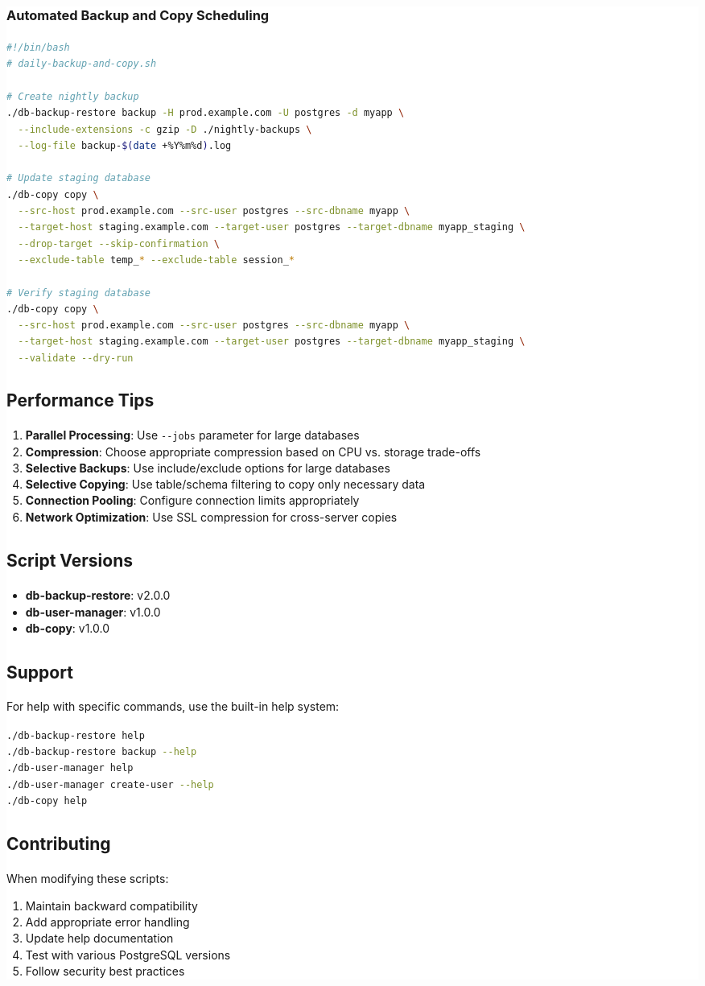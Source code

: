 ```bash
```

### Automated Backup and Copy Scheduling
```bash
#!/bin/bash
# daily-backup-and-copy.sh

# Create nightly backup
./db-backup-restore backup -H prod.example.com -U postgres -d myapp \
  --include-extensions -c gzip -D ./nightly-backups \
  --log-file backup-$(date +%Y%m%d).log

# Update staging database
./db-copy copy \
  --src-host prod.example.com --src-user postgres --src-dbname myapp \
  --target-host staging.example.com --target-user postgres --target-dbname myapp_staging \
  --drop-target --skip-confirmation \
  --exclude-table temp_* --exclude-table session_*

# Verify staging database
./db-copy copy \
  --src-host prod.example.com --src-user postgres --src-dbname myapp \
  --target-host staging.example.com --target-user postgres --target-dbname myapp_staging \
  --validate --dry-run
```

## Performance Tips

1. **Parallel Processing**: Use `--jobs` parameter for large databases
2. **Compression**: Choose appropriate compression based on CPU vs. storage trade-offs
3. **Selective Backups**: Use include/exclude options for large databases
4. **Selective Copying**: Use table/schema filtering to copy only necessary data
5. **Connection Pooling**: Configure connection limits appropriately
6. **Network Optimization**: Use SSL compression for cross-server copies

## Script Versions

- **db-backup-restore**: v2.0.0
- **db-user-manager**: v1.0.0
- **db-copy**: v1.0.0

## Support

For help with specific commands, use the built-in help system:

```bash
./db-backup-restore help
./db-backup-restore backup --help
./db-user-manager help
./db-user-manager create-user --help
./db-copy help
```

## Contributing

When modifying these scripts:
1. Maintain backward compatibility
2. Add appropriate error handling
3. Update help documentation
4. Test with various PostgreSQL versions
5. Follow security best practices

